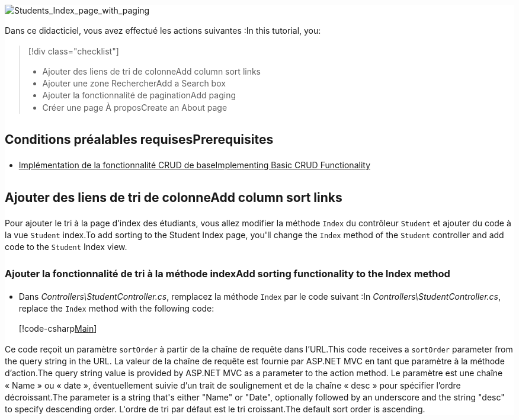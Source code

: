 ![Students_Index_page_with_paging](sorting-filtering-and-paging-with-the-entity-framework-in-an-asp-net-mvc-application/_static/image1.png)

<span data-ttu-id="e46dd-112">Dans ce didacticiel, vous avez effectué les actions suivantes :</span><span class="sxs-lookup"><span data-stu-id="e46dd-112">In this tutorial, you:</span></span>

> [!div class="checklist"]
> * <span data-ttu-id="e46dd-113">Ajouter des liens de tri de colonne</span><span class="sxs-lookup"><span data-stu-id="e46dd-113">Add column sort links</span></span>
> * <span data-ttu-id="e46dd-114">Ajouter une zone Rechercher</span><span class="sxs-lookup"><span data-stu-id="e46dd-114">Add a Search box</span></span>
> * <span data-ttu-id="e46dd-115">Ajouter la fonctionnalité de pagination</span><span class="sxs-lookup"><span data-stu-id="e46dd-115">Add paging</span></span>
> * <span data-ttu-id="e46dd-116">Créer une page À propos</span><span class="sxs-lookup"><span data-stu-id="e46dd-116">Create an About page</span></span>

## <a name="prerequisites"></a><span data-ttu-id="e46dd-117">Conditions préalables requises</span><span class="sxs-lookup"><span data-stu-id="e46dd-117">Prerequisites</span></span>

* [<span data-ttu-id="e46dd-118">Implémentation de la fonctionnalité CRUD de base</span><span class="sxs-lookup"><span data-stu-id="e46dd-118">Implementing Basic CRUD Functionality</span></span>](implementing-basic-crud-functionality-with-the-entity-framework-in-asp-net-mvc-application.md)

## <a name="add-column-sort-links"></a><span data-ttu-id="e46dd-119">Ajouter des liens de tri de colonne</span><span class="sxs-lookup"><span data-stu-id="e46dd-119">Add column sort links</span></span>

<span data-ttu-id="e46dd-120">Pour ajouter le tri à la page d’index des étudiants, vous allez modifier la méthode `Index` du contrôleur `Student` et ajouter du code à la vue `Student` index.</span><span class="sxs-lookup"><span data-stu-id="e46dd-120">To add sorting to the Student Index page, you'll change the `Index` method of the `Student` controller and add code to the `Student` Index view.</span></span>

### <a name="add-sorting-functionality-to-the-index-method"></a><span data-ttu-id="e46dd-121">Ajouter la fonctionnalité de tri à la méthode index</span><span class="sxs-lookup"><span data-stu-id="e46dd-121">Add sorting functionality to the Index method</span></span>

- <span data-ttu-id="e46dd-122">Dans *Controllers\StudentController.cs*, remplacez la méthode `Index` par le code suivant :</span><span class="sxs-lookup"><span data-stu-id="e46dd-122">In *Controllers\StudentController.cs*, replace the `Index` method with the following code:</span></span>

   [!code-csharp[Main](sorting-filtering-and-paging-with-the-entity-framework-in-an-asp-net-mvc-application/samples/sample1.cs)]

<span data-ttu-id="e46dd-123">Ce code reçoit un paramètre `sortOrder` à partir de la chaîne de requête dans l’URL.</span><span class="sxs-lookup"><span data-stu-id="e46dd-123">This code receives a `sortOrder` parameter from the query string in the URL.</span></span> <span data-ttu-id="e46dd-124">La valeur de la chaîne de requête est fournie par ASP.NET MVC en tant que paramètre à la méthode d’action.</span><span class="sxs-lookup"><span data-stu-id="e46dd-124">The query string value is provided by ASP.NET MVC as a parameter to the action method.</span></span> <span data-ttu-id="e46dd-125">Le paramètre est une chaîne « Name » ou « date », éventuellement suivie d’un trait de soulignement et de la chaîne « desc » pour spécifier l’ordre décroissant.</span><span class="sxs-lookup"><span data-stu-id="e46dd-125">The parameter is a string that's either "Name" or "Date", optionally followed by an underscore and the string "desc" to specify descending order.</span></span> <span data-ttu-id="e46dd-126">L'ordre de tri par défaut est le tri croissant.</span><span class="sxs-lookup"><span data-stu-id="e46dd-126">The default sort order is ascending.</span></span>

